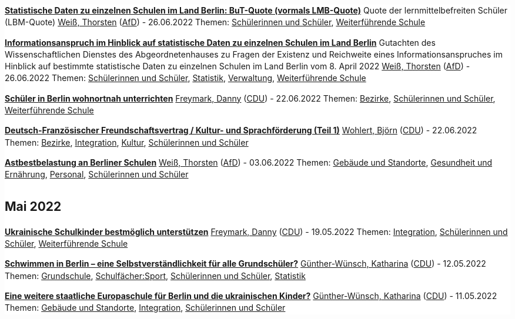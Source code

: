 **[Statistische Daten zu einzelnen Schulen im Land Berlin: BuT-Quote (vormals LMB-Quote)](https://pardok.parlament-berlin.de/starweb/adis/citat/VT/19/SchrAnfr/S19-12161.pdf)**
Quote der lernmittelbefreiten Schüler (LBM-Quote)
[Weiß, Thorsten](autor_weiss_thorsten_afd.md) ([AfD](fraktion_afd.md)) - 26.06.2022
Themen: [Schülerinnen und Schüler](thema_schuelerinnen_und_schueler.md), [Weiterführende Schule](thema_weiterfuehrende_schule.md)

**[Informationsanspruch im Hinblick auf statistische Daten zu einzelnen Schulen im Land Berlin](https://pardok.parlament-berlin.de/starweb/adis/citat/VT/19/SchrAnfr/S19-12160.pdf)**
Gutachten des Wissenschaftlichen Dienstes des Abgeordnetenhauses zu Fragen der Existenz und Reichweite eines Informationsanspruches im Hinblick auf bestimmte statistische Daten zu einzelnen Schulen im Land Berlin vom 8. April 2022
[Weiß, Thorsten](autor_weiss_thorsten_afd.md) ([AfD](fraktion_afd.md)) - 26.06.2022
Themen: [Schülerinnen und Schüler](thema_schuelerinnen_und_schueler.md), [Statistik](thema_statistik.md), [Verwaltung](thema_verwaltung.md), [Weiterführende Schule](thema_weiterfuehrende_schule.md)

**[Schüler in Berlin wohnortnah unterrichten](https://pardok.parlament-berlin.de/starweb/adis/citat/VT/19/SchrAnfr/S19-12118.pdf)**
[Freymark, Danny](autor_freymark_danny_cdu.md) ([CDU](fraktion_cdu.md)) - 22.06.2022
Themen: [Bezirke](thema_bezirke.md), [Schülerinnen und Schüler](thema_schuelerinnen_und_schueler.md), [Weiterführende Schule](thema_weiterfuehrende_schule.md)

**[Deutsch-Französischer Freundschaftsvertrag / Kultur- und Sprachförderung (Teil 1)](https://pardok.parlament-berlin.de/starweb/adis/citat/VT/19/SchrAnfr/S19-12071.pdf)**
[Wohlert, Björn](autor_wohlert_bjoern_cdu.md) ([CDU](fraktion_cdu.md)) - 22.06.2022
Themen: [Bezirke](thema_bezirke.md), [Integration](thema_integration.md), [Kultur](thema_kultur.md), [Schülerinnen und Schüler](thema_schuelerinnen_und_schueler.md)

**[Astbestbelastung an Berliner Schulen](https://pardok.parlament-berlin.de/starweb/adis/citat/VT/19/SchrAnfr/S19-11879.pdf)**
[Weiß, Thorsten](autor_weiss_thorsten_afd.md) ([AfD](fraktion_afd.md)) - 03.06.2022
Themen: [Gebäude und Standorte](thema_gebaeude_und_standorte.md), [Gesundheit und Ernährung](thema_gesundheit_und_ernaehrung.md), [Personal](thema_personal.md), [Schülerinnen und Schüler](thema_schuelerinnen_und_schueler.md)

## Mai 2022
**[Ukrainische Schulkinder bestmöglich unterstützen](https://pardok.parlament-berlin.de/starweb/adis/citat/VT/19/SchrAnfr/S19-11766.pdf)**
[Freymark, Danny](autor_freymark_danny_cdu.md) ([CDU](fraktion_cdu.md)) - 19.05.2022
Themen: [Integration](thema_integration.md), [Schülerinnen und Schüler](thema_schuelerinnen_und_schueler.md), [Weiterführende Schule](thema_weiterfuehrende_schule.md)

**[Schwimmen in Berlin – eine Selbstverständlichkeit für alle Grundschüler?](https://pardok.parlament-berlin.de/starweb/adis/citat/VT/19/SchrAnfr/S19-11708.pdf)**
[Günther-Wünsch, Katharina](autor_guenther-wuensch_katharina_cdu.md) ([CDU](fraktion_cdu.md)) - 12.05.2022
Themen: [Grundschule](thema_grundschule.md), [Schulfächer:Sport](thema_schulfaecher_sport.md), [Schülerinnen und Schüler](thema_schuelerinnen_und_schueler.md), [Statistik](thema_statistik.md)

**[Eine weitere staatliche Europaschule für Berlin und die ukrainischen Kinder?](https://pardok.parlament-berlin.de/starweb/adis/citat/VT/19/SchrAnfr/S19-11695.pdf)**
[Günther-Wünsch, Katharina](autor_guenther-wuensch_katharina_cdu.md) ([CDU](fraktion_cdu.md)) - 11.05.2022
Themen: [Gebäude und Standorte](thema_gebaeude_und_standorte.md), [Integration](thema_integration.md), [Schülerinnen und Schüler](thema_schuelerinnen_und_schueler.md)

